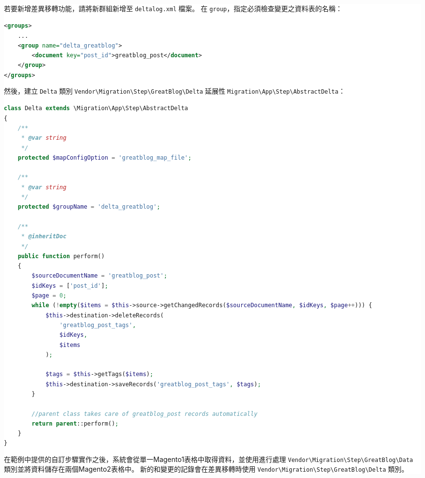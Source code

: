若要新增差異移轉功能，請將新群組新增至 `deltalog.xml` 檔案。 在 `group`，指定必須檢查變更之資料表的名稱：

```xml
<groups>
    ...
    <group name="delta_greatblog">
        <document key="post_id">greatblog_post</document>
    </group>
</groups>
```

然後，建立 `Delta` 類別 `Vendor\Migration\Step\GreatBlog\Delta` 延展性 `Migration\App\Step\AbstractDelta`：

```php
class Delta extends \Migration\App\Step\AbstractDelta
{
    /**
     * @var string
     */
    protected $mapConfigOption = 'greatblog_map_file';

    /**
     * @var string
     */
    protected $groupName = 'delta_greatblog';

    /**
     * @inheritDoc
     */
    public function perform()
    {
        $sourceDocumentName = 'greatblog_post';
        $idKeys = ['post_id'];
        $page = 0;
        while (!empty($items = $this->source->getChangedRecords($sourceDocumentName, $idKeys, $page++))) {
            $this->destination->deleteRecords(
                'greatblog_post_tags',
                $idKeys,
                $items
            );

            $tags = $this->getTags($items);
            $this->destination->saveRecords('greatblog_post_tags', $tags);
        }

        //parent class takes care of greatblog_post records automatically
        return parent::perform();
    }
}
```

在範例中提供的自訂步驟實作之後，系統會從單一Magento1表格中取得資料，並使用進行處理 `Vendor\Migration\Step\GreatBlog\Data` 類別並將資料儲存在兩個Magento2表格中。 新的和變更的記錄會在差異移轉時使用 `Vendor\Migration\Step\GreatBlog\Delta` 類別。
